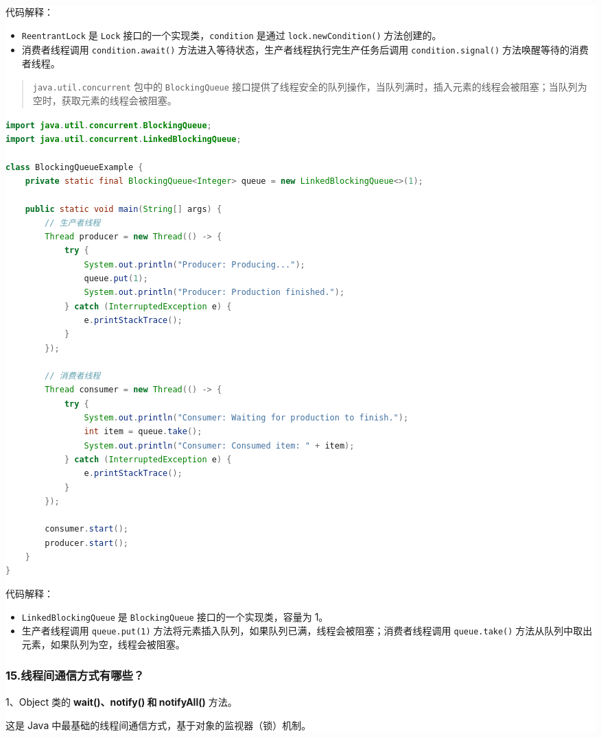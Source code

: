 代码解释：

- `ReentrantLock` 是 `Lock` 接口的一个实现类，`condition` 是通过 `lock.newCondition()` 方法创建的。
- 消费者线程调用 `condition.await()` 方法进入等待状态，生产者线程执行完生产任务后调用 `condition.signal()` 方法唤醒等待的消费者线程。



> `java.util.concurrent` 包中的 `BlockingQueue` 接口提供了线程安全的队列操作，当队列满时，插入元素的线程会被阻塞；当队列为空时，获取元素的线程会被阻塞。

```java
import java.util.concurrent.BlockingQueue;
import java.util.concurrent.LinkedBlockingQueue;

class BlockingQueueExample {
    private static final BlockingQueue<Integer> queue = new LinkedBlockingQueue<>(1);

    public static void main(String[] args) {
        // 生产者线程
        Thread producer = new Thread(() -> {
            try {
                System.out.println("Producer: Producing...");
                queue.put(1);
                System.out.println("Producer: Production finished.");
            } catch (InterruptedException e) {
                e.printStackTrace();
            }
        });

        // 消费者线程
        Thread consumer = new Thread(() -> {
            try {
                System.out.println("Consumer: Waiting for production to finish.");
                int item = queue.take();
                System.out.println("Consumer: Consumed item: " + item);
            } catch (InterruptedException e) {
                e.printStackTrace();
            }
        });

        consumer.start();
        producer.start();
    }
}
```

代码解释：

- `LinkedBlockingQueue` 是 `BlockingQueue` 接口的一个实现类，容量为 1。
- 生产者线程调用 `queue.put(1)` 方法将元素插入队列，如果队列已满，线程会被阻塞；消费者线程调用 `queue.take()` 方法从队列中取出元素，如果队列为空，线程会被阻塞。

### 15.线程间通信方式有哪些？

1、Object 类的 **wait()、notify() 和 notifyAll()** 方法。

这是 Java 中最基础的线程间通信方式，基于对象的监视器（锁）机制。
